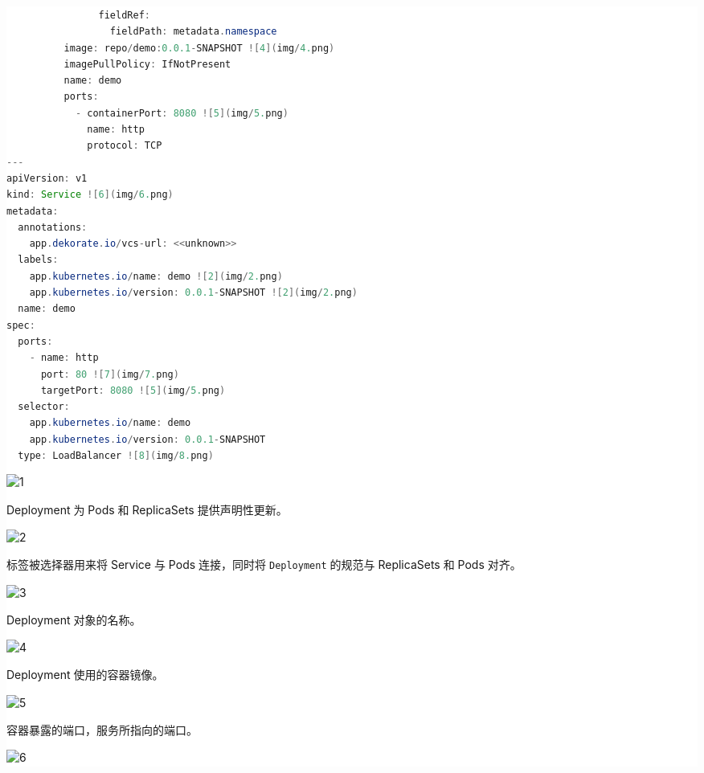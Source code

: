 ```java
                fieldRef:
                  fieldPath: metadata.namespace
          image: repo/demo:0.0.1-SNAPSHOT ![4](img/4.png)
          imagePullPolicy: IfNotPresent
          name: demo
          ports:
            - containerPort: 8080 ![5](img/5.png)
              name: http
              protocol: TCP
---
apiVersion: v1
kind: Service ![6](img/6.png)
metadata:
  annotations:
    app.dekorate.io/vcs-url: <<unknown>>
  labels:
    app.kubernetes.io/name: demo ![2](img/2.png)
    app.kubernetes.io/version: 0.0.1-SNAPSHOT ![2](img/2.png)
  name: demo
spec:
  ports:
    - name: http
      port: 80 ![7](img/7.png)
      targetPort: 8080 ![5](img/5.png)
  selector:
    app.kubernetes.io/name: demo
    app.kubernetes.io/version: 0.0.1-SNAPSHOT
  type: LoadBalancer ![8](img/8.png)
```

![1](img/#co_deploying_for_developers_CO3-1)

Deployment 为 Pods 和 ReplicaSets 提供声明性更新。

![2](img/#co_deploying_for_developers_CO3-2)

标签被选择器用来将 Service 与 Pods 连接，同时将 `Deployment` 的规范与 ReplicaSets 和 Pods 对齐。

![3](img/#co_deploying_for_developers_CO3-4)

Deployment 对象的名称。

![4](img/#co_deploying_for_developers_CO3-9)

Deployment 使用的容器镜像。

![5](img/#co_deploying_for_developers_CO3-10)

容器暴露的端口，服务所指向的端口。

![6](img/#co_deploying_for_developers_CO3-11)
